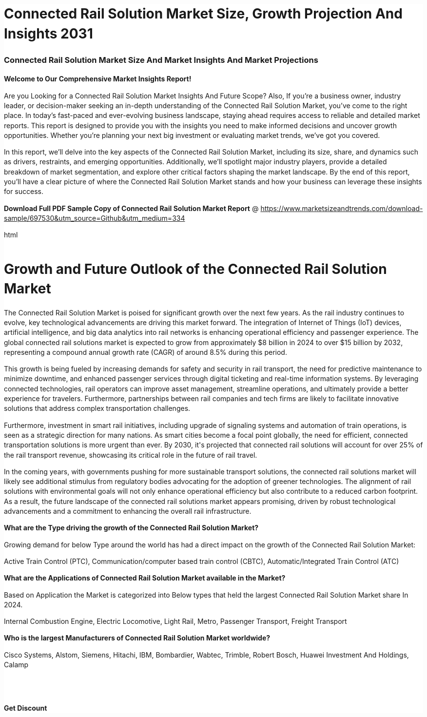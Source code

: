 <h1>Connected Rail Solution Market Size, Growth Projection And Insights 2031</h1><div class="" data-test-id=""><h3><span class="">Connected Rail Solution Market Size And Market Insights And Market Projections</span></h3></div><div class="" data-test-id=""><p><strong>Welcome to Our Comprehensive Market Insights Report!</strong></p><p>Are you Looking for a Connected Rail Solution Market Insights And Future Scope? Also, If you&rsquo;re a business owner, industry leader, or decision-maker seeking an in-depth understanding of the Connected Rail Solution Market, you&rsquo;ve come to the right place. In today&rsquo;s fast-paced and ever-evolving business landscape, staying ahead requires access to reliable and detailed market reports. This report is designed to provide you with the insights you need to make informed decisions and uncover growth opportunities. Whether you&rsquo;re planning your next big investment or evaluating market trends, we&rsquo;ve got you covered.</p><p>In this report, we&rsquo;ll delve into the key aspects of the Connected Rail Solution Market, including its size, share, and dynamics such as drivers, restraints, and emerging opportunities. Additionally, we&rsquo;ll spotlight major industry players, provide a detailed breakdown of market segmentation, and explore other critical factors shaping the market landscape. By the end of this report, you&rsquo;ll have a clear picture of where the Connected Rail Solution Market stands and how your business can leverage these insights for success.</p><p><strong>Download Full PDF Sample Copy of Connected Rail Solution Market Report</strong> @ <a href="https://www.marketsizeandtrends.com/download-sample/697530&utm_source=Github&utm_medium=334" target="_blank">https://www.marketsizeandtrends.com/download-sample/697530&utm_source=Github&utm_medium=334</a></p></div><div class="" data-test-id=""><p><span class="">html<!DOCTYPE html><html lang="en"><head> <meta charset="UTF-8"> <meta name="viewport" content="width=device-width, initial-scale=1.0"> <title>Connected Rail Solution Market Overview</title></head><body> <h1>Growth and Future Outlook of the Connected Rail Solution Market</h1> <p>The Connected Rail Solution Market is poised for significant growth over the next few years. As the rail industry continues to evolve, key technological advancements are driving this market forward. The integration of Internet of Things (IoT) devices, artificial intelligence, and big data analytics into rail networks is enhancing operational efficiency and passenger experience. The global connected rail solutions market is expected to grow from approximately $8 billion in 2024 to over $15 billion by 2032, representing a compound annual growth rate (CAGR) of around 8.5% during this period.</p> <p>This growth is being fueled by increasing demands for safety and security in rail transport, the need for predictive maintenance to minimize downtime, and enhanced passenger services through digital ticketing and real-time information systems. By leveraging connected technologies, rail operators can improve asset management, streamline operations, and ultimately provide a better experience for travelers. Furthermore, partnerships between rail companies and tech firms are likely to facilitate innovative solutions that address complex transportation challenges.</p> <p><strong></strong></p> <p>Furthermore, investment in smart rail initiatives, including upgrade of signaling systems and automation of train operations, is seen as a strategic direction for many nations. As smart cities become a focal point globally, the need for efficient, connected transportation solutions is more urgent than ever. By 2030, it's projected that connected rail solutions will account for over 25% of the rail transport revenue, showcasing its critical role in the future of rail travel.</p> <p>In the coming years, with governments pushing for more sustainable transport solutions, the connected rail solutions market will likely see additional stimulus from regulatory bodies advocating for the adoption of greener technologies. The alignment of rail solutions with environmental goals will not only enhance operational efficiency but also contribute to a reduced carbon footprint. As a result, the future landscape of the connected rail solutions market appears promising, driven by robust technological advancements and a commitment to enhancing the overall rail infrastructure.</p></body></html></span></p><p><strong><span class="">What are the&nbsp;Type driving the growth of the Connected Rail Solution Market?</span></strong></p></div><div class="" data-test-id=""><p><span class="">Growing demand for below Type around the world has had a direct impact on the growth of the Connected Rail Solution Market:</span></p></div><div class="" data-test-id=""><p>Active Train Control (PTC), Communication/computer based train control (CBTC), Automatic/Integrated Train Control (ATC)</p><p><span class=""><strong>What are the&nbsp;Applications&nbsp;of Connected Rail Solution Market available in the Market?</strong></span></p></div><div class="" data-test-id=""><p><span class="">Based on Application the Market is categorized into Below types that held the largest Connected Rail Solution Market share In 2024.</span></p></div><div class="" data-test-id=""><p><span class="">Internal Combustion Engine, Electric Locomotive, Light Rail, Metro, Passenger Transport, Freight Transport</span></p><p><span class=""><strong>Who is the largest Manufacturers of Connected Rail Solution Market worldwide?</strong></span></p></div><div class="" data-test-id=""><p><span class="">Cisco Systems, Alstom, Siemens, Hitachi, IBM, Bombardier, Wabtec, Trimble, Robert Bosch, Huawei Investment And Holdings, Calamp</span></p></div><div class="" data-test-id="">&nbsp;</div><div class="" data-test-id="">&nbsp;</div><div class="" data-test-id=""><p><span class=""><strong>Get Discount